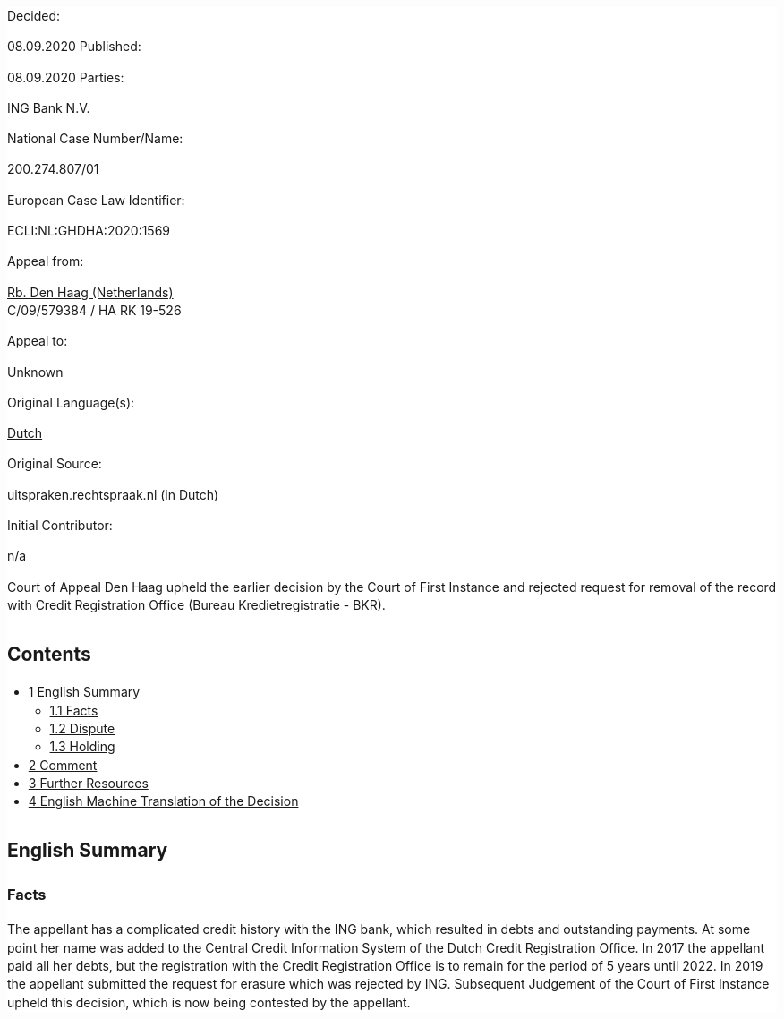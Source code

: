 Decided:

08.09.2020 Published:

08.09.2020 Parties:

ING Bank N.V.

National Case Number/Name:

200.274.807/01

European Case Law Identifier:

ECLI:NL:GHDHA:2020:1569

Appeal from:

[Rb. Den Haag (Netherlands)](/index.php?title=Category:Rb._Den_Haag_\(Netherlands\) "Category:Rb. Den Haag (Netherlands)")  
C/09/579384 / HA RK 19-526

Appeal to:

Unknown

Original Language(s):

[Dutch](/index.php?title=Category:Dutch "Category:Dutch")

Original Source:

[uitspraken.rechtspraak.nl (in Dutch)](https://uitspraken.rechtspraak.nl/inziendocument?id=ECLI:NL:GHDHA:2020:1569)

Initial Contributor:

n/a

Court of Appeal Den Haag upheld the earlier decision by the Court of First Instance and rejected request for removal of the record with Credit Registration Office (Bureau Kredietregistratie - BKR).

## Contents

*   [1 English Summary](#English_Summary)
    *   [1.1 Facts](#Facts)
    *   [1.2 Dispute](#Dispute)
    *   [1.3 Holding](#Holding)
*   [2 Comment](#Comment)
*   [3 Further Resources](#Further_Resources)
*   [4 English Machine Translation of the Decision](#English_Machine_Translation_of_the_Decision)

## English Summary

### Facts

The appellant has a complicated credit history with the ING bank, which resulted in debts and outstanding payments. At some point her name was added to the Central Credit Information System of the Dutch Credit Registration Office. In 2017 the appellant paid all her debts, but the registration with the Credit Registration Office is to remain for the period of 5 years until 2022. In 2019 the appellant submitted the request for erasure which was rejected by ING. Subsequent Judgement of the Court of First Instance upheld this decision, which is now being contested by the appellant.
